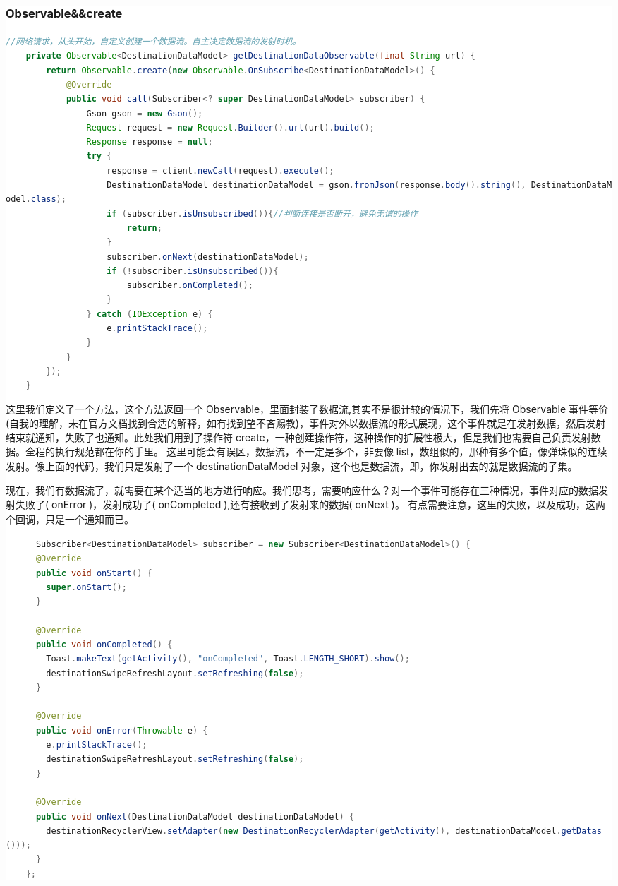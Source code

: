 ### Observable&&create
```java
//网络请求，从头开始，自定义创建一个数据流。自主决定数据流的发射时机。
    private Observable<DestinationDataModel> getDestinationDataObservable(final String url) {
        return Observable.create(new Observable.OnSubscribe<DestinationDataModel>() {
            @Override
            public void call(Subscriber<? super DestinationDataModel> subscriber) {
                Gson gson = new Gson();
                Request request = new Request.Builder().url(url).build();
                Response response = null;
                try {
                    response = client.newCall(request).execute();
                    DestinationDataModel destinationDataModel = gson.fromJson(response.body().string(), DestinationDataModel.class);
                    if (subscriber.isUnsubscribed()){//判断连接是否断开，避免无谓的操作
                        return;
                    }
                    subscriber.onNext(destinationDataModel);
                    if (!subscriber.isUnsubscribed()){
                        subscriber.onCompleted();
                    }
                } catch (IOException e) {
                    e.printStackTrace();
                }
            }
        });
    }
```
这里我们定义了一个方法，这个方法返回一个 Observable，里面封装了数据流,其实不是很计较的情况下，我们先将 Observable 事件等价(自我的理解，未在官方文档找到合适的解释，如有找到望不吝赐教)，事件对外以数据流的形式展现，这个事件就是在发射数据，然后发射结束就通知，失败了也通知。此处我们用到了操作符 create，一种创建操作符，这种操作的扩展性极大，但是我们也需要自己负责发射数据。全程的执行规范都在你的手里。
这里可能会有误区，数据流，不一定是多个，非要像 list，数组似的，那种有多个值，像弹珠似的连续发射。像上面的代码，我们只是发射了一个 destinationDataModel 对象，这个也是数据流，即，你发射出去的就是数据流的子集。


现在，我们有数据流了，就需要在某个适当的地方进行响应。我们思考，需要响应什么？对一个事件可能存在三种情况，事件对应的数据发射失败了( onError )，发射成功了( onCompleted ),还有接收到了发射来的数据( onNext )。
有点需要注意，这里的失败，以及成功，这两个回调，只是一个通知而已。


```java
      Subscriber<DestinationDataModel> subscriber = new Subscriber<DestinationDataModel>() {
      @Override
      public void onStart() {
        super.onStart();
      }

      @Override
      public void onCompleted() {
        Toast.makeText(getActivity(), "onCompleted", Toast.LENGTH_SHORT).show();
        destinationSwipeRefreshLayout.setRefreshing(false);
      }

      @Override
      public void onError(Throwable e) {
        e.printStackTrace();
        destinationSwipeRefreshLayout.setRefreshing(false);
      }

      @Override
      public void onNext(DestinationDataModel destinationDataModel) {
        destinationRecyclerView.setAdapter(new DestinationRecyclerAdapter(getActivity(), destinationDataModel.getDatas()));
      }
    };
```